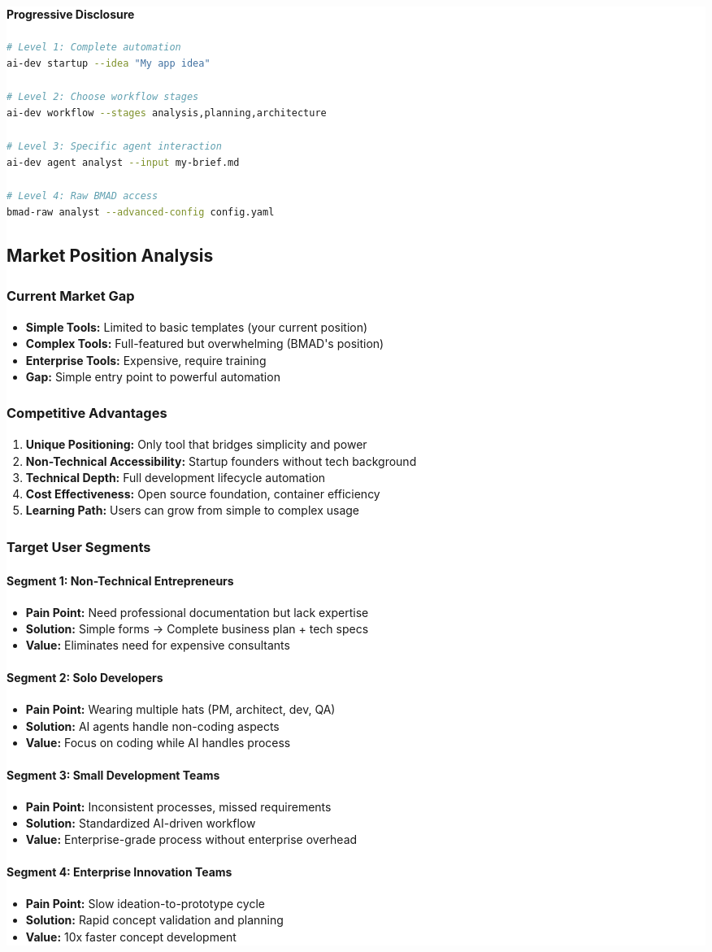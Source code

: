 #### Progressive Disclosure
```bash
# Level 1: Complete automation
ai-dev startup --idea "My app idea"

# Level 2: Choose workflow stages
ai-dev workflow --stages analysis,planning,architecture

# Level 3: Specific agent interaction
ai-dev agent analyst --input my-brief.md

# Level 4: Raw BMAD access
bmad-raw analyst --advanced-config config.yaml
```

## Market Position Analysis

### Current Market Gap
- **Simple Tools:** Limited to basic templates (your current position)
- **Complex Tools:** Full-featured but overwhelming (BMAD's position)
- **Enterprise Tools:** Expensive, require training
- **Gap:** Simple entry point to powerful automation

### Competitive Advantages
1. **Unique Positioning:** Only tool that bridges simplicity and power
2. **Non-Technical Accessibility:** Startup founders without tech background
3. **Technical Depth:** Full development lifecycle automation
4. **Cost Effectiveness:** Open source foundation, container efficiency
5. **Learning Path:** Users can grow from simple to complex usage

### Target User Segments

#### Segment 1: Non-Technical Entrepreneurs
- **Pain Point:** Need professional documentation but lack expertise
- **Solution:** Simple forms → Complete business plan + tech specs
- **Value:** Eliminates need for expensive consultants

#### Segment 2: Solo Developers
- **Pain Point:** Wearing multiple hats (PM, architect, dev, QA)
- **Solution:** AI agents handle non-coding aspects
- **Value:** Focus on coding while AI handles process

#### Segment 3: Small Development Teams
- **Pain Point:** Inconsistent processes, missed requirements
- **Solution:** Standardized AI-driven workflow
- **Value:** Enterprise-grade process without enterprise overhead

#### Segment 4: Enterprise Innovation Teams
- **Pain Point:** Slow ideation-to-prototype cycle
- **Solution:** Rapid concept validation and planning
- **Value:** 10x faster concept development
